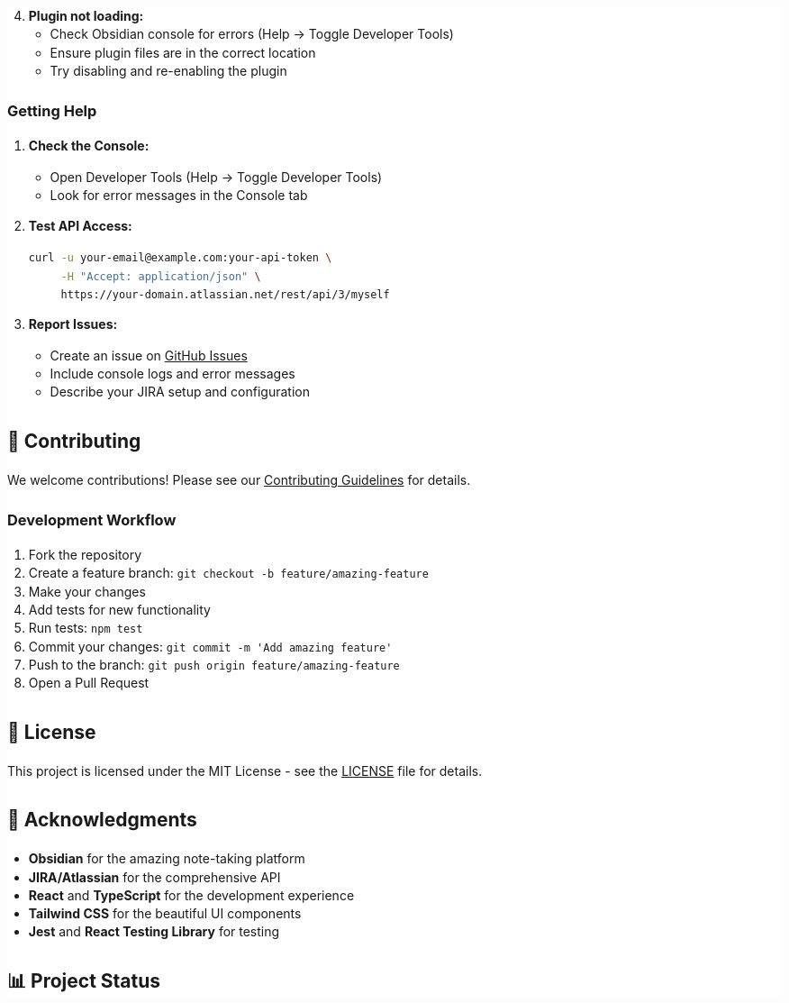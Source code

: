 4. **Plugin not loading:**
   - Check Obsidian console for errors (Help → Toggle Developer Tools)
   - Ensure plugin files are in the correct location
   - Try disabling and re-enabling the plugin

### Getting Help

1. **Check the Console:**
   - Open Developer Tools (Help → Toggle Developer Tools)
   - Look for error messages in the Console tab

2. **Test API Access:**
   ```bash
   curl -u your-email@example.com:your-api-token \
        -H "Accept: application/json" \
        https://your-domain.atlassian.net/rest/api/3/myself
   ```

3. **Report Issues:**
   - Create an issue on [GitHub Issues](../../issues)
   - Include console logs and error messages
   - Describe your JIRA setup and configuration

## 🤝 Contributing

We welcome contributions! Please see our [Contributing Guidelines](CONTRIBUTING.md) for details.

### Development Workflow

1. Fork the repository
2. Create a feature branch: `git checkout -b feature/amazing-feature`
3. Make your changes
4. Add tests for new functionality
5. Run tests: `npm test`
6. Commit your changes: `git commit -m 'Add amazing feature'`
7. Push to the branch: `git push origin feature/amazing-feature`
8. Open a Pull Request

## 📄 License

This project is licensed under the MIT License - see the [LICENSE](LICENSE) file for details.

## 🙏 Acknowledgments

- **Obsidian** for the amazing note-taking platform
- **JIRA/Atlassian** for the comprehensive API
- **React** and **TypeScript** for the development experience
- **Tailwind CSS** for the beautiful UI components
- **Jest** and **React Testing Library** for testing

## 📊 Project Status
